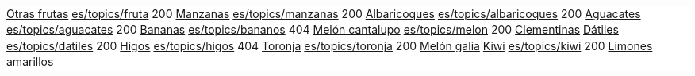   <td></td>
</tr>
<tr>
  <td><a href='https://nutritionfacts.org/es/?s="Otras"+"frutas"'>Otras frutas</a></td>
  <td><a href='https://nutritionfacts.org/es/topics/fruta/'>es/topics/fruta</a></td>
  <td>200</td>
</tr>
<tr>
  <td><a href='https://nutritionfacts.org/es/?s="Manzanas"'>Manzanas</a></td>
  <td><a href='https://nutritionfacts.org/es/topics/manzanas/'>es/topics/manzanas</a></td>
  <td>200</td>
</tr>
<tr>
  <td><a href='https://nutritionfacts.org/es/?s="Albaricoques"'>Albaricoques</a></td>
  <td><a href='https://nutritionfacts.org/es/topics/albaricoques/'>es/topics/albaricoques</a></td>
  <td>200</td>
</tr>
<tr>
  <td><a href='https://nutritionfacts.org/es/?s="Aguacates"'>Aguacates</a></td>
  <td><a href='https://nutritionfacts.org/es/topics/aguacates/'>es/topics/aguacates</a></td>
  <td>200</td>
</tr>
<tr>
  <td><a href='https://nutritionfacts.org/es/?s="Bananas"'>Bananas</a></td>
  <td><a href='https://nutritionfacts.org/es/topics/bananos/'>es/topics/bananos</a></td>
  <td>404</td>
</tr>
<tr>
  <td><a href='https://nutritionfacts.org/es/?s="Melón"+"cantalupo"'>Melón cantalupo</a></td>
  <td><a href='https://nutritionfacts.org/es/topics/melon/'>es/topics/melon</a></td>
  <td>200</td>
</tr>
<tr>
  <td><a href='https://nutritionfacts.org/es/?s="Clementinas"'>Clementinas</a></td>
  <td></td>
  <td></td>
</tr>
<tr>
  <td><a href='https://nutritionfacts.org/es/?s="Dátiles"'>Dátiles</a></td>
  <td><a href='https://nutritionfacts.org/es/topics/datiles/'>es/topics/datiles</a></td>
  <td>200</td>
</tr>
<tr>
  <td><a href='https://nutritionfacts.org/es/?s="Higos"'>Higos</a></td>
  <td><a href='https://nutritionfacts.org/es/topics/higos/'>es/topics/higos</a></td>
  <td>404</td>
</tr>
<tr>
  <td><a href='https://nutritionfacts.org/es/?s="Toronja"'>Toronja</a></td>
  <td><a href='https://nutritionfacts.org/es/topics/toronja/'>es/topics/toronja</a></td>
  <td>200</td>
</tr>
<tr>
  <td><a href='https://nutritionfacts.org/es/?s="Melón"+"galia"'>Melón galia</a></td>
  <td></td>
  <td></td>
</tr>
<tr>
  <td><a href='https://nutritionfacts.org/es/?s="Kiwi"'>Kiwi</a></td>
  <td><a href='https://nutritionfacts.org/es/topics/kiwi/'>es/topics/kiwi</a></td>
  <td>200</td>
</tr>
<tr>
  <td><a href='https://nutritionfacts.org/es/?s="Limones"+"amarillos"'>Limones amarillos</a></td>